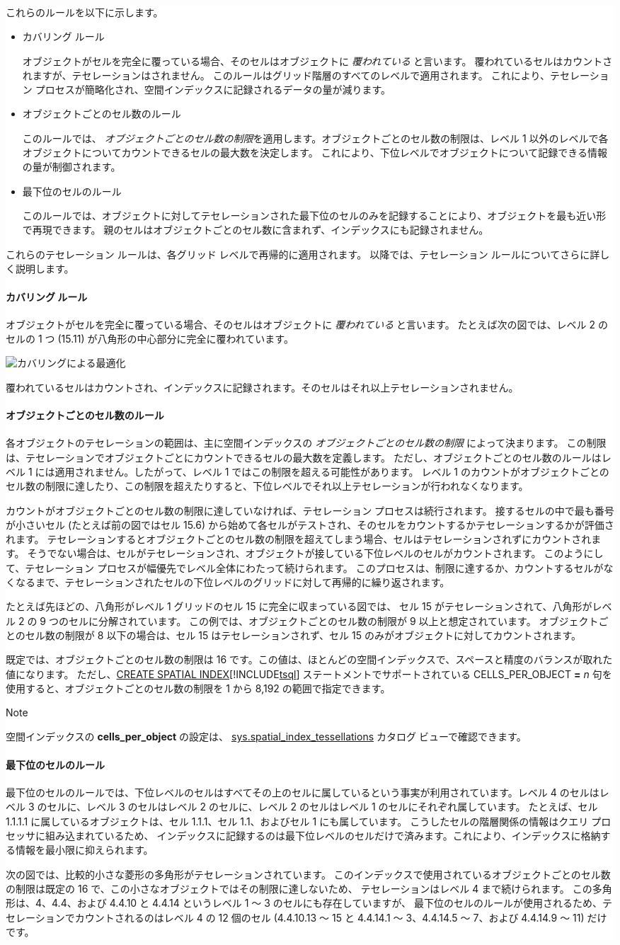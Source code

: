  これらのルールを以下に示します。  
  
-   カバリング ルール  
  
     オブジェクトがセルを完全に覆っている場合、そのセルはオブジェクトに *覆われている* と言います。 覆われているセルはカウントされますが、テセレーションはされません。 このルールはグリッド階層のすべてのレベルで適用されます。 これにより、テセレーション プロセスが簡略化され、空間インデックスに記録されるデータの量が減ります。  
  
-   オブジェクトごとのセル数のルール  
  
     このルールでは、 *オブジェクトごとのセル数の制限*を適用します。オブジェクトごとのセル数の制限は、レベル 1 以外のレベルで各オブジェクトについてカウントできるセルの最大数を決定します。 これにより、下位レベルでオブジェクトについて記録できる情報の量が制御されます。  
  
-   最下位のセルのルール  
  
     このルールでは、オブジェクトに対してテセレーションされた最下位のセルのみを記録することにより、オブジェクトを最も近い形で再現できます。 親のセルはオブジェクトごとのセル数に含まれず、インデックスにも記録されません。  
  
 これらのテセレーション ルールは、各グリッド レベルで再帰的に適用されます。 以降では、テセレーション ルールについてさらに詳しく説明します。  
  
#### <a name="covering-rule"></a>カバリング ルール  
 オブジェクトがセルを完全に覆っている場合、そのセルはオブジェクトに *覆われている* と言います。 たとえば次の図では、レベル 2 のセルの 1 つ (15.11) が八角形の中心部分に完全に覆われています。  
  
 ![カバリングによる最適化](../../relational-databases/spatial/media/spndx-opt-covering.gif "カバリングによる最適化")  
  
 覆われているセルはカウントされ、インデックスに記録されます。そのセルはそれ以上テセレーションされません。  
  
#### <a name="cells-per-object-rule"></a>オブジェクトごとのセル数のルール  
 各オブジェクトのテセレーションの範囲は、主に空間インデックスの *オブジェクトごとのセル数の制限* によって決まります。 この制限は、テセレーションでオブジェクトごとにカウントできるセルの最大数を定義します。 ただし、オブジェクトごとのセル数のルールはレベル 1 には適用されません。したがって、レベル 1 ではこの制限を超える可能性があります。 レベル 1 のカウントがオブジェクトごとのセル数の制限に達したり、この制限を超えたりすると、下位レベルでそれ以上テセレーションが行われなくなります。  
  
 カウントがオブジェクトごとのセル数の制限に達していなければ、テセレーション プロセスは続行されます。 接するセルの中で最も番号が小さいセル (たとえば前の図ではセル 15.6) から始めて各セルがテストされ、そのセルをカウントするかテセレーションするかが評価されます。 テセレーションするとオブジェクトごとのセル数の制限を超えてしまう場合、セルはテセレーションされずにカウントされます。 そうでない場合は、セルがテセレーションされ、オブジェクトが接している下位レベルのセルがカウントされます。 このようにして、テセレーション プロセスが幅優先でレベル全体にわたって続けられます。 このプロセスは、制限に達するか、カウントするセルがなくなるまで、テセレーションされたセルの下位レベルのグリッドに対して再帰的に繰り返されます。  
  
 たとえば先ほどの、八角形がレベル 1 グリッドのセル 15 に完全に収まっている図では、 セル 15 がテセレーションされて、八角形がレベル 2 の 9 つのセルに分解されています。 この例では、オブジェクトごとのセル数の制限が 9 以上と想定されています。 オブジェクトごとのセル数の制限が 8 以下の場合は、セル 15 はテセレーションされず、セル 15 のみがオブジェクトに対してカウントされます。  
  
 既定では、オブジェクトごとのセル数の制限は 16 です。この値は、ほとんどの空間インデックスで、スペースと精度のバランスが取れた値になります。 ただし、[CREATE SPATIAL INDEX](../../t-sql/statements/create-spatial-index-transact-sql.md)[!INCLUDE[tsql](../../includes/tsql-md.md)] ステートメントでサポートされている CELLS_PER_OBJECT **=** _n_ 句を使用すると、オブジェクトごとのセル数の制限を 1 から 8,192 の範囲で指定できます。  
  
> [!NOTE]  
>  空間インデックスの **cells_per_object** の設定は、 [sys.spatial_index_tessellations](../../relational-databases/system-catalog-views/sys-spatial-index-tessellations-transact-sql.md) カタログ ビューで確認できます。  
  
#### <a name="deepest-cell-rule"></a>最下位のセルのルール  
 最下位のセルのルールでは、下位レベルのセルはすべてその上のセルに属しているという事実が利用されています。レベル 4 のセルはレベル 3 のセルに、レベル 3 のセルはレベル 2 のセルに、レベル 2 のセルはレベル 1 のセルにそれぞれ属しています。 たとえば、セル 1.1.1.1 に属しているオブジェクトは、セル 1.1.1、セル 1.1、およびセル 1 にも属しています。 こうしたセルの階層関係の情報はクエリ プロセッサに組み込まれているため、 インデックスに記録するのは最下位レベルのセルだけで済みます。これにより、インデックスに格納する情報を最小限に抑えられます。  
  
 次の図では、比較的小さな菱形の多角形がテセレーションされています。 このインデックスで使用されているオブジェクトごとのセル数の制限は既定の 16 で、この小さなオブジェクトではその制限に達しないため、 テセレーションはレベル 4 まで続けられます。 この多角形は、4、4.4、および 4.4.10 と 4.4.14 というレベル 1 ～ 3 のセルにも存在していますが、 最下位のセルのルールが使用されるため、テセレーションでカウントされるのはレベル 4 の 12 個のセル (4.4.10.13 ～ 15 と 4.4.14.1 ～ 3、4.4.14.5 ～ 7、および 4.4.14.9 ～ 11) だけです。  
  